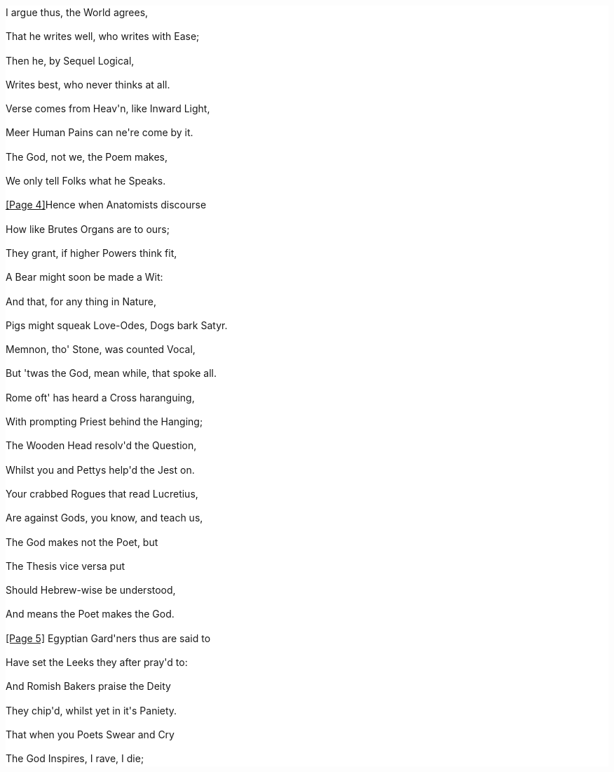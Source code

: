 I argue thus, the World agrees,

That he writes well, who writes with Ease;

Then he, by Sequel Logical,

Writes best, who never thinks at all.

Verse comes from Heav'n, like Inward Light,

Meer Human Pains can ne're come by it.

The God, not we, the Poem makes,

We only tell Folks what he Speaks.

[[Page 4]](http://eebo.chadwyck.com/downloadtiff?vid=55621&page=19)Hence when
Anatomists discourse

How like Brutes Organs are to ours;

They grant, if higher Powers think fit,

A Bear might soon be made a Wit:

And that, for any thing in Nature,

Pigs might squeak Love-Odes, Dogs bark Satyr.

Memnon, tho' Stone, was counted Vocal,

But 'twas the God, mean while, that spoke all.

Rome oft' has heard a Cross haranguing,

With prompting Priest behind the Hanging;

The Wooden Head resolv'd the Question,

Whilst you and Pettys help'd the Jest on.

Your crabbed Rogues that read Lucretius,

Are against Gods, you know, and teach us,

The God makes not the Poet, but

The Thesis vice versa put

Should Hebrew-wise be understood,

And means the Poet makes the God.

[[Page 5]](http://eebo.chadwyck.com/downloadtiff?vid=55621&page=19) Egyptian
Gard'ners thus are said to

Have set the Leeks they after pray'd to:

And Romish Bakers praise the Deity

They chip'd, whilst yet in it's Paniety.

That when you Poets Swear and Cry

The God Inspires, I rave, I die;
